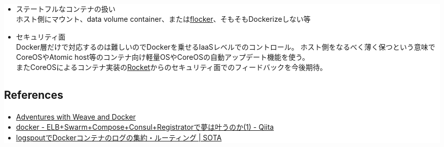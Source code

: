 - ステートフルなコンテナの扱い  
  ホスト側にマウント、data volume container、または[flocker](https://clusterhq.com/)、そもそもDockerizeしない等

- セキュリティ面  
  Docker層だけで対応するのは難しいのでDockerを乗せるIaaSレベルでのコントロール。
  ホスト側をなるべく薄く保つという意味でCoreOSやAtomic host等のコンテナ向け軽量OSやCoreOSの自動アップデート機能を使う。    
  またCoreOSによるコンテナ実装の[Rocket](https://github.com/coreos/rocket)からのセキュリティ面でのフィードバックを今後期待。

## References

- [Adventures with Weave and Docker](http://sttts.github.io/docker/weave/mesos/2015/01/22/weave.html)
- [docker - ELB+Swarm+Compose+Consul+Registratorで夢は叶うのか(1) - Qiita](http://qiita.com/zERobYTe/items/dd9b2365c93da2638221)
- [logspoutでDockerコンテナのログの集約・ルーティング | SOTA](http://deeeet.com/writing/2014/05/14/logspout/)
